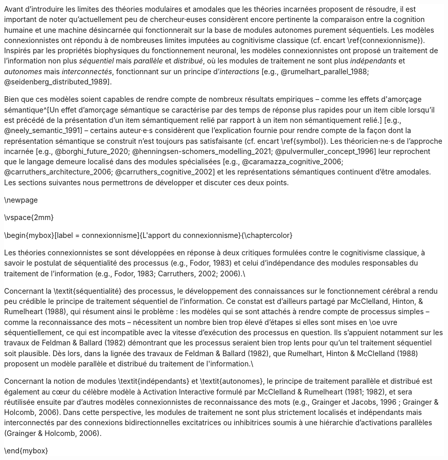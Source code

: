 Avant d’introduire les limites des théories modulaires et amodales que les théories incarnées proposent de résoudre, il est important de noter qu’actuellement peu de chercheur·euses considèrent encore pertinente la comparaison entre la cognition humaine et une machine désincarnée qui fonctionnerait sur la base de modules autonomes purement séquentiels. Les modèles connexionnistes ont répondu à de nombreuses limites imputées au cognitivisme classique (cf. encart \ref{connexionnisme}). Inspirés par les propriétés biophysiques du fonctionnement neuronal, les modèles connexionnistes ont proposé un traitement de l’information non plus *séquentiel* mais *parallèle* et *distribué*, où les modules de traitement ne sont plus *indépendants* et *autonomes* mais *interconnectés*, fonctionnant sur un principe d’*interactions* [e.g., @rumelhart_parallel_1988; @seidenberg_distributed_1989]. 

Bien que ces modèles soient capables de rendre compte de nombreux résultats empiriques – comme les effets d'amorçage sémantique^[Un effet d’amorçage sémantique se caractérise par des temps de réponse plus rapides pour un item cible lorsqu’il est précédé de la présentation d’un item sémantiquement relié par rapport à un item non sémantiquement relié.]  [e.g., @neely_semantic_1991] – certains auteur·e·s considèrent que l’explication fournie pour rendre compte de la façon dont la représentation sémantique se construit n’est toujours pas satisfaisante (cf. encart \ref{symbol}). Les théoricien·ne·s de l’approche incarnée [e.g., @borghi_future_2020; @henningsen-schomers_modelling_2021; @pulvermuller_concept_1996] leur reprochent que le langage demeure localisé dans des modules spécialisées [e.g., @caramazza_cognitive_2006; @carruthers_architecture_2006; @carruthers_cognitive_2002] et les représentations sémantiques continuent d’être amodales. Les sections suivantes nous permettrons de développer et discuter ces deux points. 


\newpage

\vspace{2mm} 

\begin{mybox}[label = connexionnisme]{L'apport du connexionnisme}{\chaptercolor}

Les théories connexionnistes se sont développées en réponse à deux critiques formulées contre le cognitivisme classique, à savoir le postulat de séquentialité des processus (e.g., Fodor, 1983) et celui d’indépendance des modules responsables du traitement de l’information (e.g., Fodor, 1983; Carruthers, 2002; 2006).\\

Concernant la  \textit{séquentialité} des processus, le développement des connaissances sur le fonctionnement cérébral a rendu peu crédible le principe de traitement séquentiel de l’information. Ce constat est d’ailleurs partagé par McClelland, Hinton, \& Rumelheart (1988), qui résument ainsi le problème : les modèles qui se sont attachés à rendre compte de processus simples – comme la reconnaissance des mots – nécessitent un nombre bien trop élevé d’étapes si elles sont mises en \oe uvre séquentiellement, ce qui est incompatible avec la vitesse d’exécution des processus en question. Ils s’appuient notamment sur les travaux de Feldman \& Ballard (1982) démontrant que les processus seraient bien trop lents pour qu’un tel traitement séquentiel soit plausible. Dès lors, dans la lignée des travaux de Feldman \& Ballard (1982), que Rumelhart, Hinton \& McClelland (1988) proposent un modèle parallèle et distribué du traitement de l'information.\\

Concernant la notion de modules \textit{indépendants} et \textit{autonomes}, le principe de traitement parallèle et distribué est également au cœur du célèbre modèle à Activation Interactive formulé par McClelland \& Rumelheart (1981; 1982), et sera réutilisée ensuite par d’autres modèles connexionnistes de reconnaissance des mots (e.g., Grainger et Jacobs, 1996 ; Grainger \& Holcomb, 2006). Dans cette perspective, les modules de traitement ne sont plus strictement localisés et indépendants mais interconnectés par des connexions bidirectionnelles excitatrices ou inhibitrices soumis à une hiérarchie d’activations parallèles (Grainger \& Holcomb, 2006). 

\end{mybox} 

